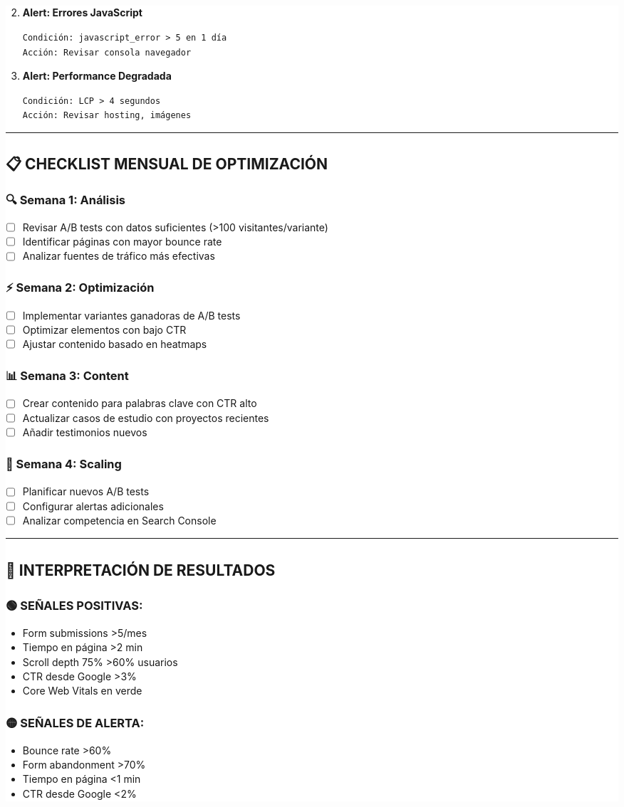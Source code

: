 2. **Alert: Errores JavaScript**
   ```
   Condición: javascript_error > 5 en 1 día  
   Acción: Revisar consola navegador
   ```

3. **Alert: Performance Degradada**
   ```
   Condición: LCP > 4 segundos
   Acción: Revisar hosting, imágenes
   ```

---

## 📋 CHECKLIST MENSUAL DE OPTIMIZACIÓN

### **🔍 Semana 1: Análisis**
- [ ] Revisar A/B tests con datos suficientes (>100 visitantes/variante)
- [ ] Identificar páginas con mayor bounce rate
- [ ] Analizar fuentes de tráfico más efectivas

### **⚡ Semana 2: Optimización**
- [ ] Implementar variantes ganadoras de A/B tests
- [ ] Optimizar elementos con bajo CTR
- [ ] Ajustar contenido basado en heatmaps

### **📊 Semana 3: Content**
- [ ] Crear contenido para palabras clave con CTR alto
- [ ] Actualizar casos de estudio con proyectos recientes
- [ ] Añadir testimonios nuevos

### **🚀 Semana 4: Scaling**
- [ ] Planificar nuevos A/B tests
- [ ] Configurar alertas adicionales
- [ ] Analizar competencia en Search Console

---

## 🎯 INTERPRETACIÓN DE RESULTADOS

### **🟢 SEÑALES POSITIVAS:**
- Form submissions >5/mes
- Tiempo en página >2 min
- Scroll depth 75% >60% usuarios
- CTR desde Google >3%
- Core Web Vitals en verde

### **🟡 SEÑALES DE ALERTA:**
- Bounce rate >60%
- Form abandonment >70%
- Tiempo en página <1 min
- CTR desde Google <2%
